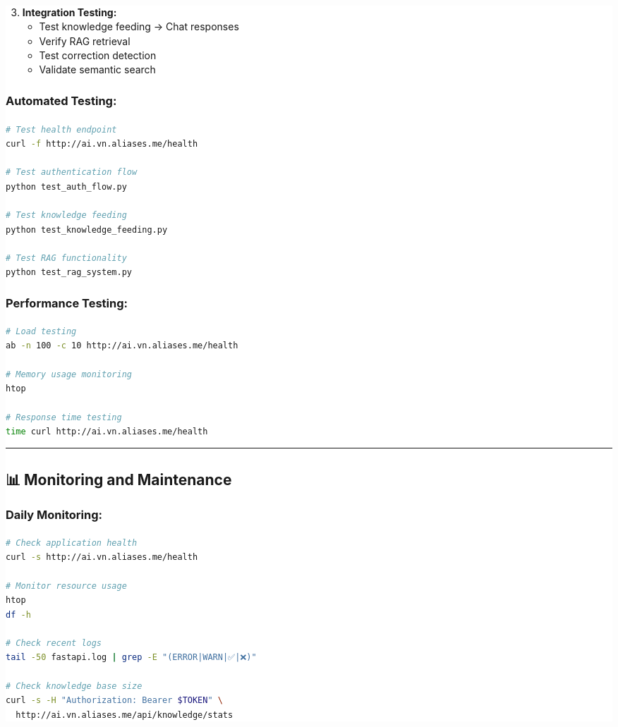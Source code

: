 3. **Integration Testing:**
   - Test knowledge feeding → Chat responses
   - Verify RAG retrieval
   - Test correction detection
   - Validate semantic search

### **Automated Testing:**
```bash
# Test health endpoint
curl -f http://ai.vn.aliases.me/health

# Test authentication flow
python test_auth_flow.py

# Test knowledge feeding
python test_knowledge_feeding.py

# Test RAG functionality
python test_rag_system.py
```

### **Performance Testing:**
```bash
# Load testing
ab -n 100 -c 10 http://ai.vn.aliases.me/health

# Memory usage monitoring
htop

# Response time testing
time curl http://ai.vn.aliases.me/health
```

---

## 📊 Monitoring and Maintenance

### **Daily Monitoring:**
```bash
# Check application health
curl -s http://ai.vn.aliases.me/health

# Monitor resource usage
htop
df -h

# Check recent logs
tail -50 fastapi.log | grep -E "(ERROR|WARN|✅|❌)"

# Check knowledge base size
curl -s -H "Authorization: Bearer $TOKEN" \
  http://ai.vn.aliases.me/api/knowledge/stats
```
